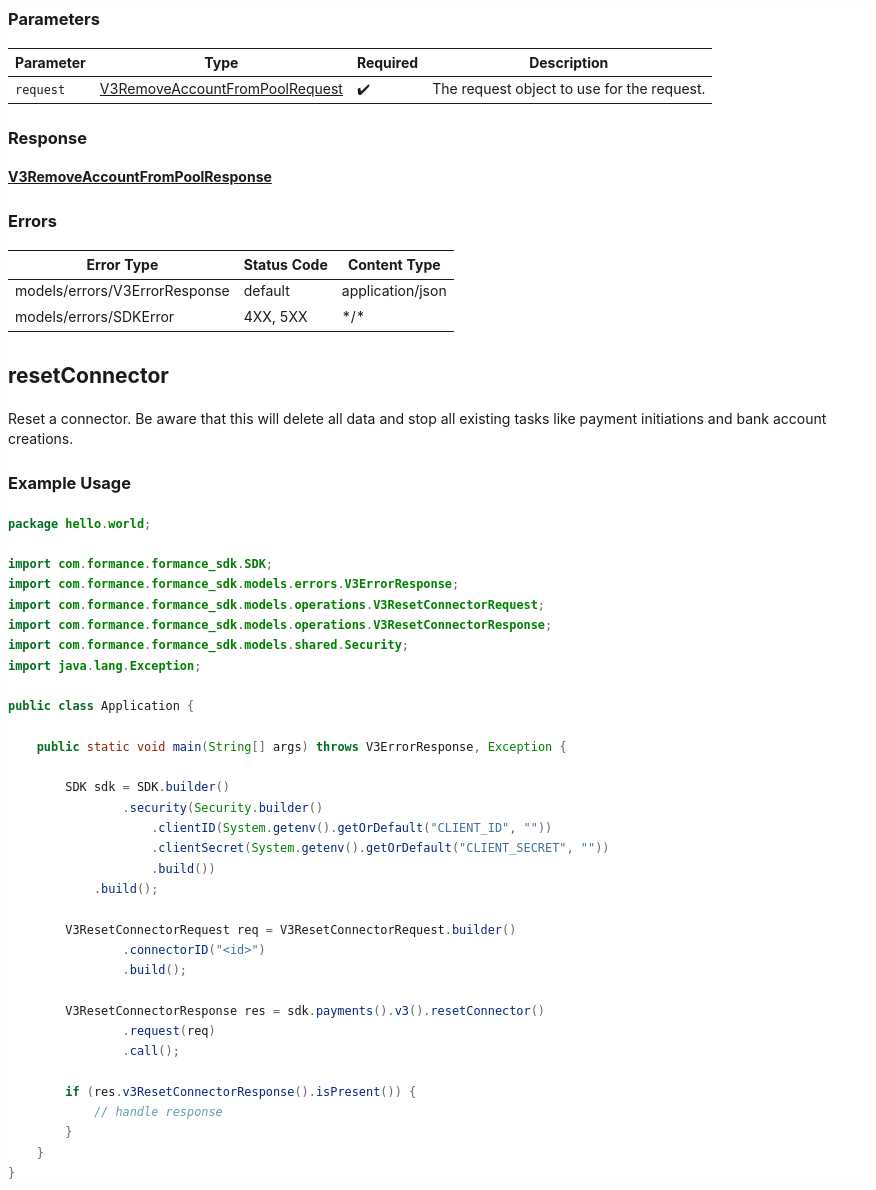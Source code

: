 ### Parameters

| Parameter                                                                                   | Type                                                                                        | Required                                                                                    | Description                                                                                 |
| ------------------------------------------------------------------------------------------- | ------------------------------------------------------------------------------------------- | ------------------------------------------------------------------------------------------- | ------------------------------------------------------------------------------------------- |
| `request`                                                                                   | [V3RemoveAccountFromPoolRequest](../../models/operations/V3RemoveAccountFromPoolRequest.md) | :heavy_check_mark:                                                                          | The request object to use for the request.                                                  |

### Response

**[V3RemoveAccountFromPoolResponse](../../models/operations/V3RemoveAccountFromPoolResponse.md)**

### Errors

| Error Type                    | Status Code                   | Content Type                  |
| ----------------------------- | ----------------------------- | ----------------------------- |
| models/errors/V3ErrorResponse | default                       | application/json              |
| models/errors/SDKError        | 4XX, 5XX                      | \*/\*                         |

## resetConnector

Reset a connector. Be aware that this will delete all data and stop all existing tasks like payment initiations and bank account creations.

### Example Usage


```java
package hello.world;

import com.formance.formance_sdk.SDK;
import com.formance.formance_sdk.models.errors.V3ErrorResponse;
import com.formance.formance_sdk.models.operations.V3ResetConnectorRequest;
import com.formance.formance_sdk.models.operations.V3ResetConnectorResponse;
import com.formance.formance_sdk.models.shared.Security;
import java.lang.Exception;

public class Application {

    public static void main(String[] args) throws V3ErrorResponse, Exception {

        SDK sdk = SDK.builder()
                .security(Security.builder()
                    .clientID(System.getenv().getOrDefault("CLIENT_ID", ""))
                    .clientSecret(System.getenv().getOrDefault("CLIENT_SECRET", ""))
                    .build())
            .build();

        V3ResetConnectorRequest req = V3ResetConnectorRequest.builder()
                .connectorID("<id>")
                .build();

        V3ResetConnectorResponse res = sdk.payments().v3().resetConnector()
                .request(req)
                .call();

        if (res.v3ResetConnectorResponse().isPresent()) {
            // handle response
        }
    }
}
```
